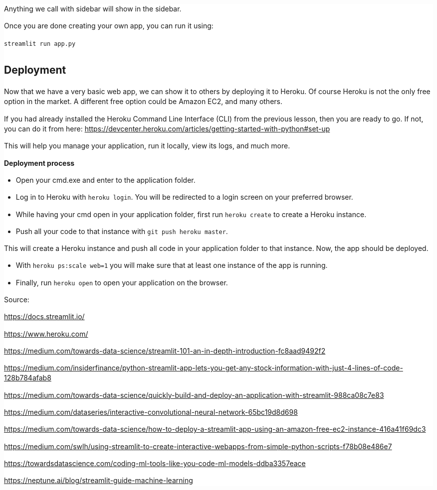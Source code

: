 Anything we call with sidebar will show in the sidebar.

Once you are done creating your own app, you can run it using:

```bash
streamlit run app.py
```

## Deployment

Now that we have a very basic web app, we can show it to others by deploying it to Heroku. Of course Heroku is not the only free option in the market. A different free option could be Amazon EC2, and many others.

If you had already installed the Heroku Command Line Interface (CLI) from the previous lesson, then you are ready to go. If not, you can do it from here: https://devcenter.heroku.com/articles/getting-started-with-python#set-up

This will help you manage your application, run it locally, view its logs, and much more.

**Deployment process**

- Open your cmd.exe and enter to the application folder. 

- Log in to Heroku with `heroku login`. You will be redirected to a login screen on your preferred browser.

- While having your cmd open in your application folder, first run `heroku create` to create a Heroku instance.

- Push all your code to that instance with `git push heroku master`.

This will create a Heroku instance and push all code in your application folder to that instance. Now, the app should be deployed.

- With `heroku ps:scale web=1` you will make sure that at least one instance of the app is running.

- Finally, run `heroku open` to open your application on the browser.


Source:

https://docs.streamlit.io/

https://www.heroku.com/

https://medium.com/towards-data-science/streamlit-101-an-in-depth-introduction-fc8aad9492f2

https://medium.com/insiderfinance/python-streamlit-app-lets-you-get-any-stock-information-with-just-4-lines-of-code-128b784afab8

https://medium.com/towards-data-science/quickly-build-and-deploy-an-application-with-streamlit-988ca08c7e83

https://medium.com/dataseries/interactive-convolutional-neural-network-65bc19d8d698

https://medium.com/towards-data-science/how-to-deploy-a-streamlit-app-using-an-amazon-free-ec2-instance-416a41f69dc3

https://medium.com/swlh/using-streamlit-to-create-interactive-webapps-from-simple-python-scripts-f78b08e486e7

https://towardsdatascience.com/coding-ml-tools-like-you-code-ml-models-ddba3357eace

https://neptune.ai/blog/streamlit-guide-machine-learning

